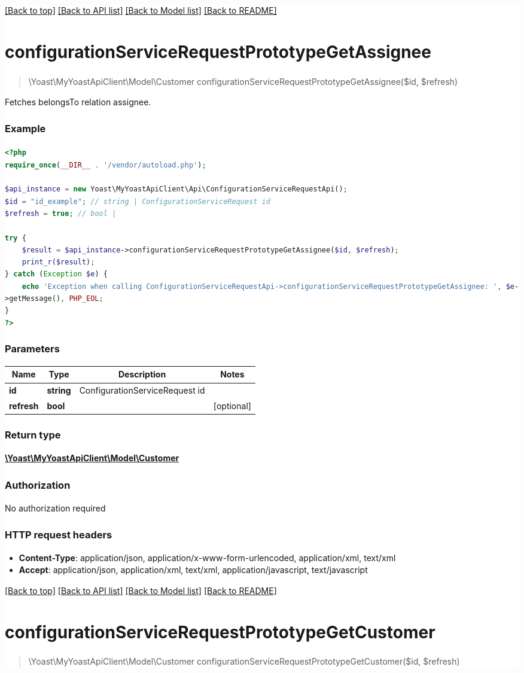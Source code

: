 [[Back to top]](#) [[Back to API list]](../../README.md#documentation-for-api-endpoints) [[Back to Model list]](../../README.md#documentation-for-models) [[Back to README]](../../README.md)

# **configurationServiceRequestPrototypeGetAssignee**
> \Yoast\MyYoastApiClient\Model\Customer configurationServiceRequestPrototypeGetAssignee($id, $refresh)

Fetches belongsTo relation assignee.

### Example
```php
<?php
require_once(__DIR__ . '/vendor/autoload.php');

$api_instance = new Yoast\MyYoastApiClient\Api\ConfigurationServiceRequestApi();
$id = "id_example"; // string | ConfigurationServiceRequest id
$refresh = true; // bool | 

try {
    $result = $api_instance->configurationServiceRequestPrototypeGetAssignee($id, $refresh);
    print_r($result);
} catch (Exception $e) {
    echo 'Exception when calling ConfigurationServiceRequestApi->configurationServiceRequestPrototypeGetAssignee: ', $e->getMessage(), PHP_EOL;
}
?>
```

### Parameters

Name | Type | Description  | Notes
------------- | ------------- | ------------- | -------------
 **id** | **string**| ConfigurationServiceRequest id |
 **refresh** | **bool**|  | [optional]

### Return type

[**\Yoast\MyYoastApiClient\Model\Customer**](../Model/Customer.md)

### Authorization

No authorization required

### HTTP request headers

 - **Content-Type**: application/json, application/x-www-form-urlencoded, application/xml, text/xml
 - **Accept**: application/json, application/xml, text/xml, application/javascript, text/javascript

[[Back to top]](#) [[Back to API list]](../../README.md#documentation-for-api-endpoints) [[Back to Model list]](../../README.md#documentation-for-models) [[Back to README]](../../README.md)

# **configurationServiceRequestPrototypeGetCustomer**
> \Yoast\MyYoastApiClient\Model\Customer configurationServiceRequestPrototypeGetCustomer($id, $refresh)
